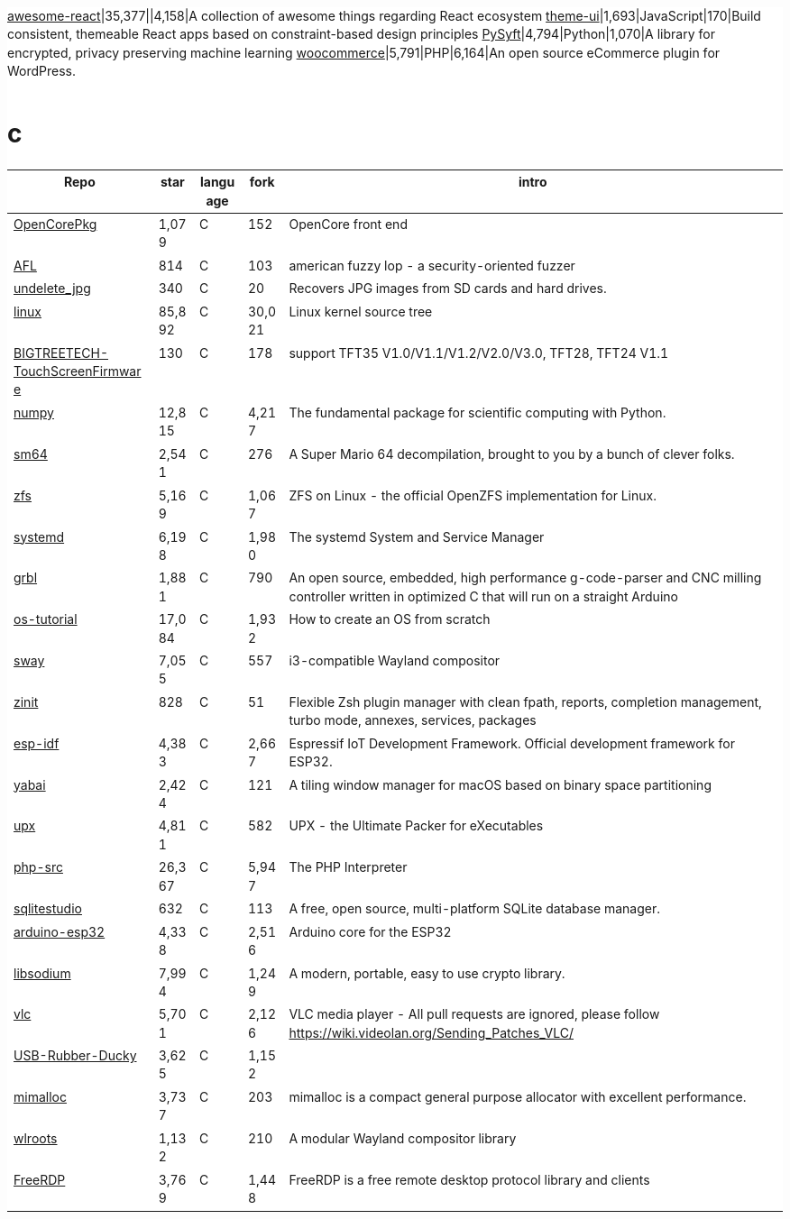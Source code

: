 [awesome-react](https://github.com/enaqx/awesome-react)|35,377||4,158|A collection of awesome things regarding React ecosystem
[theme-ui](https://github.com/system-ui/theme-ui)|1,693|JavaScript|170|Build consistent, themeable React apps based on constraint-based design principles
[PySyft](https://github.com/OpenMined/PySyft)|4,794|Python|1,070|A library for encrypted, privacy preserving machine learning
[woocommerce](https://github.com/woocommerce/woocommerce)|5,791|PHP|6,164|An open source eCommerce plugin for WordPress.


# c

Repo|star|language|fork|intro
-|-|-|-|-
[OpenCorePkg](https://github.com/acidanthera/OpenCorePkg)|1,079|C|152|OpenCore front end
[AFL](https://github.com/google/AFL)|814|C|103|american fuzzy lop - a security-oriented fuzzer
[undelete_jpg](https://github.com/saintmarina/undelete_jpg)|340|C|20|Recovers JPG images from SD cards and hard drives.
[linux](https://github.com/torvalds/linux)|85,892|C|30,021|Linux kernel source tree
[BIGTREETECH-TouchScreenFirmware](https://github.com/bigtreetech/BIGTREETECH-TouchScreenFirmware)|130|C|178|support TFT35 V1.0/V1.1/V1.2/V2.0/V3.0, TFT28, TFT24 V1.1
[numpy](https://github.com/numpy/numpy)|12,815|C|4,217|The fundamental package for scientific computing with Python.
[sm64](https://github.com/n64decomp/sm64)|2,541|C|276|A Super Mario 64 decompilation, brought to you by a bunch of clever folks.
[zfs](https://github.com/zfsonlinux/zfs)|5,169|C|1,067|ZFS on Linux - the official OpenZFS implementation for Linux.
[systemd](https://github.com/systemd/systemd)|6,198|C|1,980|The systemd System and Service Manager
[grbl](https://github.com/gnea/grbl)|1,881|C|790|An open source, embedded, high performance g-code-parser and CNC milling controller written in optimized C that will run on a straight Arduino
[os-tutorial](https://github.com/cfenollosa/os-tutorial)|17,084|C|1,932|How to create an OS from scratch
[sway](https://github.com/swaywm/sway)|7,055|C|557|i3-compatible Wayland compositor
[zinit](https://github.com/zdharma/zinit)|828|C|51|Flexible Zsh plugin manager with clean fpath, reports, completion management, turbo mode, annexes, services, packages
[esp-idf](https://github.com/espressif/esp-idf)|4,383|C|2,667|Espressif IoT Development Framework. Official development framework for ESP32.
[yabai](https://github.com/koekeishiya/yabai)|2,424|C|121|A tiling window manager for macOS based on binary space partitioning
[upx](https://github.com/upx/upx)|4,811|C|582|UPX - the Ultimate Packer for eXecutables
[php-src](https://github.com/php/php-src)|26,367|C|5,947|The PHP Interpreter
[sqlitestudio](https://github.com/pawelsalawa/sqlitestudio)|632|C|113|A free, open source, multi-platform SQLite database manager.
[arduino-esp32](https://github.com/espressif/arduino-esp32)|4,338|C|2,516|Arduino core for the ESP32
[libsodium](https://github.com/jedisct1/libsodium)|7,994|C|1,249|A modern, portable, easy to use crypto library.
[vlc](https://github.com/videolan/vlc)|5,701|C|2,126|VLC media player - All pull requests are ignored, please follow https://wiki.videolan.org/Sending_Patches_VLC/
[USB-Rubber-Ducky](https://github.com/hak5darren/USB-Rubber-Ducky)|3,625|C|1,152|
[mimalloc](https://github.com/microsoft/mimalloc)|3,737|C|203|mimalloc is a compact general purpose allocator with excellent performance.
[wlroots](https://github.com/swaywm/wlroots)|1,132|C|210|A modular Wayland compositor library
[FreeRDP](https://github.com/FreeRDP/FreeRDP)|3,769|C|1,448|FreeRDP is a free remote desktop protocol library and clients
